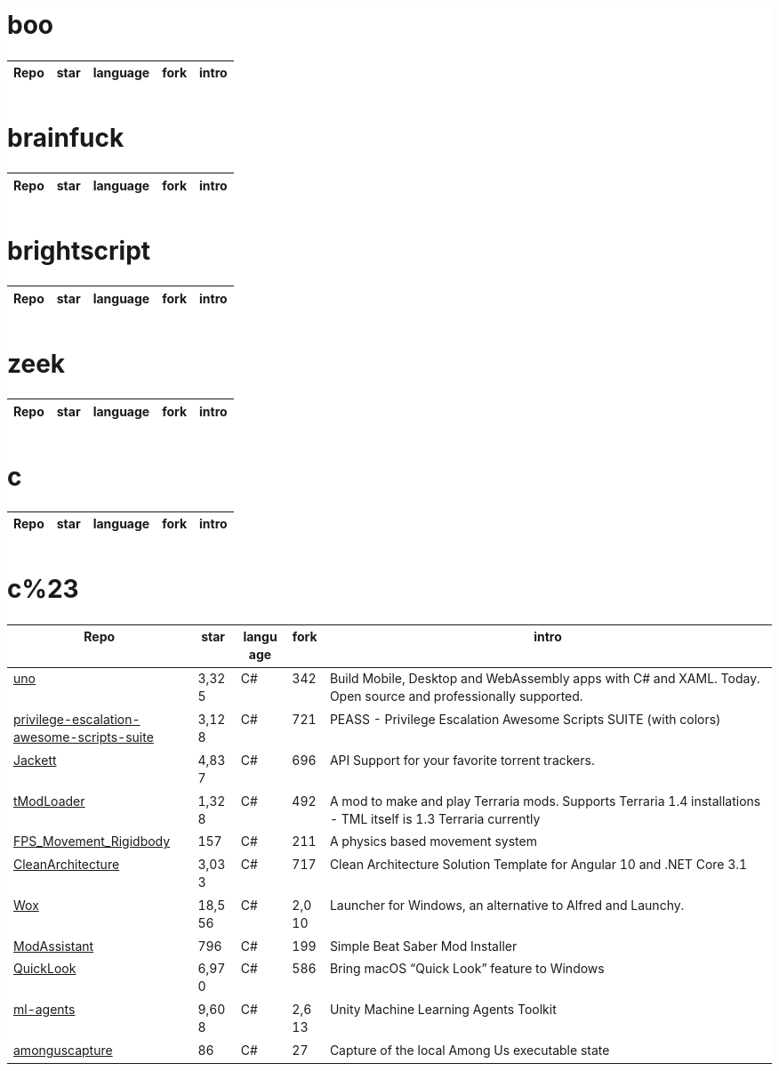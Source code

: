 

# boo

Repo|star|language|fork|intro
-|-|-|-|-



# brainfuck

Repo|star|language|fork|intro
-|-|-|-|-



# brightscript

Repo|star|language|fork|intro
-|-|-|-|-



# zeek

Repo|star|language|fork|intro
-|-|-|-|-



# c

Repo|star|language|fork|intro
-|-|-|-|-



# c%23

Repo|star|language|fork|intro
-|-|-|-|-
[uno](https://github.com/unoplatform/uno)|3,325|C#|342|Build Mobile, Desktop and WebAssembly apps with C# and XAML. Today. Open source and professionally supported.
[privilege-escalation-awesome-scripts-suite](https://github.com/carlospolop/privilege-escalation-awesome-scripts-suite)|3,128|C#|721|PEASS - Privilege Escalation Awesome Scripts SUITE (with colors)
[Jackett](https://github.com/Jackett/Jackett)|4,837|C#|696|API Support for your favorite torrent trackers.
[tModLoader](https://github.com/tModLoader/tModLoader)|1,328|C#|492|A mod to make and play Terraria mods. Supports Terraria 1.4 installations - TML itself is 1.3 Terraria currently
[FPS_Movement_Rigidbody](https://github.com/DaniDevy/FPS_Movement_Rigidbody)|157|C#|211|A physics based movement system
[CleanArchitecture](https://github.com/jasontaylordev/CleanArchitecture)|3,033|C#|717|Clean Architecture Solution Template for Angular 10 and .NET Core 3.1
[Wox](https://github.com/Wox-launcher/Wox)|18,556|C#|2,010|Launcher for Windows, an alternative to Alfred and Launchy.
[ModAssistant](https://github.com/Assistant/ModAssistant)|796|C#|199|Simple Beat Saber Mod Installer
[QuickLook](https://github.com/QL-Win/QuickLook)|6,970|C#|586|Bring macOS “Quick Look” feature to Windows
[ml-agents](https://github.com/Unity-Technologies/ml-agents)|9,608|C#|2,613|Unity Machine Learning Agents Toolkit
[amonguscapture](https://github.com/denverquane/amonguscapture)|86|C#|27|Capture of the local Among Us executable state